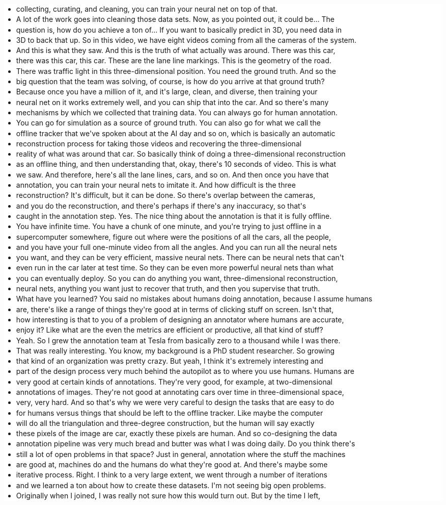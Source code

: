 *  collecting, curating, and cleaning, you can train your neural net on top of that.
*  A lot of the work goes into cleaning those data sets. Now, as you pointed out, it could be... The
*  question is, how do you achieve a ton of... If you want to basically predict in 3D, you need data in
*  3D to back that up. So in this video, we have eight videos coming from all the cameras of the system.
*  And this is what they saw. And this is the truth of what actually was around. There was this car,
*  there was this car, this car. These are the lane line markings. This is the geometry of the road.
*  There was traffic light in this three-dimensional position. You need the ground truth. And so the
*  big question that the team was solving, of course, is how do you arrive at that ground truth?
*  Because once you have a million of it, and it's large, clean, and diverse, then training your
*  neural net on it works extremely well, and you can ship that into the car. And so there's many
*  mechanisms by which we collected that training data. You can always go for human annotation.
*  You can go for simulation as a source of ground truth. You can also go for what we call the
*  offline tracker that we've spoken about at the AI day and so on, which is basically an automatic
*  reconstruction process for taking those videos and recovering the three-dimensional
*  reality of what was around that car. So basically think of doing a three-dimensional reconstruction
*  as an offline thing, and then understanding that, okay, there's 10 seconds of video. This is what
*  we saw. And therefore, here's all the lane lines, cars, and so on. And then once you have that
*  annotation, you can train your neural nets to imitate it. And how difficult is the three
*  reconstruction? It's difficult, but it can be done. So there's overlap between the cameras,
*  and you do the reconstruction, and there's perhaps if there's any inaccuracy, so that's
*  caught in the annotation step. Yes. The nice thing about the annotation is that it is fully offline.
*  You have infinite time. You have a chunk of one minute, and you're trying to just offline in a
*  supercomputer somewhere, figure out where were the positions of all the cars, all the people,
*  and you have your full one-minute video from all the angles. And you can run all the neural nets
*  you want, and they can be very efficient, massive neural nets. There can be neural nets that can't
*  even run in the car later at test time. So they can be even more powerful neural nets than what
*  you can eventually deploy. So you can do anything you want, three-dimensional reconstruction,
*  neural nets, anything you want just to recover that truth, and then you supervise that truth.
*  What have you learned? You said no mistakes about humans doing annotation, because I assume humans
*  are, there's like a range of things they're good at in terms of clicking stuff on screen. Isn't that,
*  how interesting is that to you of a problem of designing an annotator where humans are accurate,
*  enjoy it? Like what are the even the metrics are efficient or productive, all that kind of stuff?
*  Yeah. So I grew the annotation team at Tesla from basically zero to a thousand while I was there.
*  That was really interesting. You know, my background is a PhD student researcher. So growing
*  that kind of an organization was pretty crazy. But yeah, I think it's extremely interesting and
*  part of the design process very much behind the autopilot as to where you use humans. Humans are
*  very good at certain kinds of annotations. They're very good, for example, at two-dimensional
*  annotations of images. They're not good at annotating cars over time in three-dimensional space,
*  very, very hard. And so that's why we were very careful to design the tasks that are easy to do
*  for humans versus things that should be left to the offline tracker. Like maybe the computer
*  will do all the triangulation and three-degree construction, but the human will say exactly
*  these pixels of the image are car, exactly these pixels are human. And so co-designing the data
*  annotation pipeline was very much bread and butter was what I was doing daily. Do you think there's
*  still a lot of open problems in that space? Just in general, annotation where the stuff the machines
*  are good at, machines do and the humans do what they're good at. And there's maybe some
*  iterative process. Right. I think to a very large extent, we went through a number of iterations
*  and we learned a ton about how to create these datasets. I'm not seeing big open problems.
*  Originally when I joined, I was really not sure how this would turn out. But by the time I left,